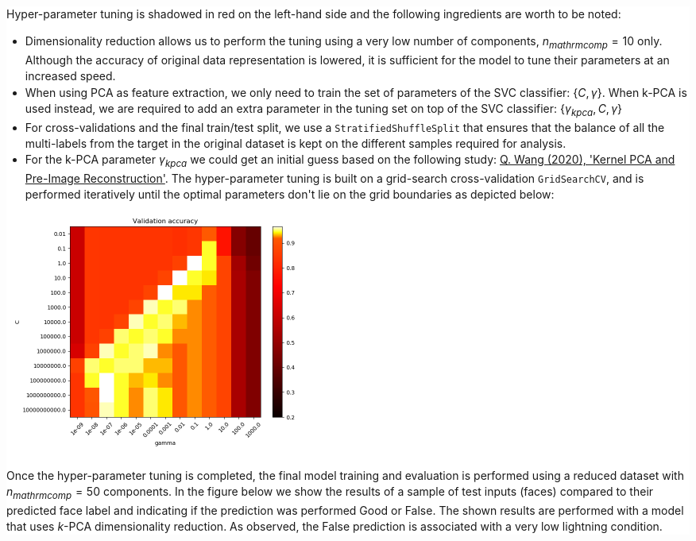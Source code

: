 Hyper-parameter tuning is shadowed in red on the left-hand side and the following ingredients are worth to be noted:

* Dimensionality reduction allows us to perform the tuning using a very low number of components, $n_{mathrm{comp}}=10$ only. Although the accuracy of original data representation is lowered, it is sufficient for the model to tune their parameters at an increased speed.
* When using PCA as feature extraction, we only need to train the set of parameters of the SVC classifier: $\{C,\gamma\}$. When k-PCA is used instead, we are required to add an extra parameter in the tuning set on top of the SVC classifier: $\{\gamma_{kpca},C,\gamma\}$
* For cross-validations and the final train/test split, we use a `StratifiedShuffleSplit` that ensures that the balance of all the multi-labels from the target in the original dataset is kept on the different samples required for analysis.
* For the k-PCA parameter $\gamma_{kpca}$ we could get an initial guess based on the following study: [Q. Wang (2020), 'Kernel PCA and Pre-Image Reconstruction'](https://es.mathworks.com/matlabcentral/fileexchange/39715-kernel-pca-and-pre-image-reconstruction). The hyper-parameter tuning is built on a grid-search cross-validation `GridSearchCV`, and is performed iteratively until the optimal parameters don't lie on the grid boundaries as depicted below:

<img src="./images/sphx_glr_plot_rbf_parameters_002.png" width="400" />

Once the hyper-parameter tuning is completed, the final model training and evaluation is performed using a reduced dataset with $n_{mathrm{comp}}=50$ components. In the figure below we show the results of a sample of test inputs (faces) compared to their predicted face label and indicating if the prediction was performed Good or False. The shown results are performed with a model that uses *k*-PCA dimensionality reduction. As observed, the False prediction is associated with a very low lightning condition.
